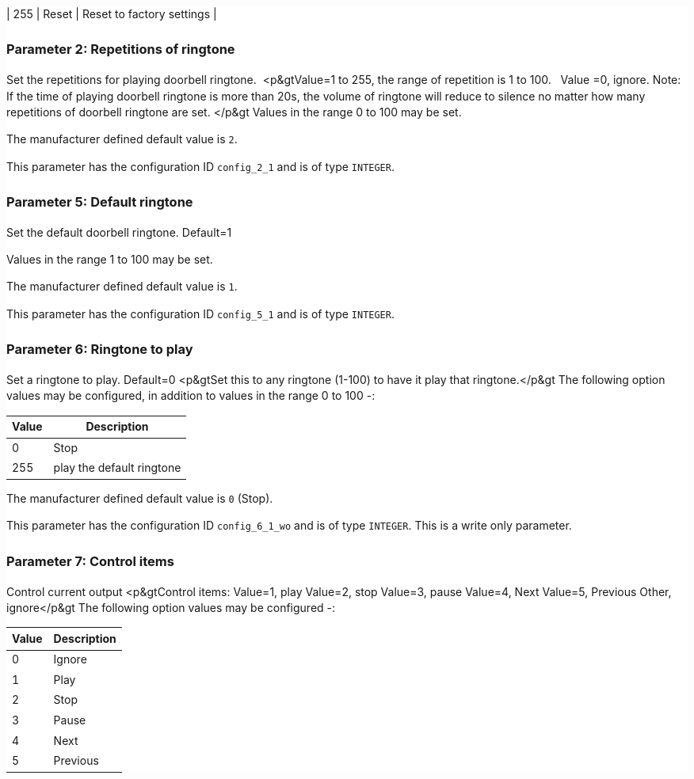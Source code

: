 | 255 | Reset | Reset to factory settings |

### Parameter 2: Repetitions of ringtone

Set the repetitions for playing doorbell ringtone. 
<p&gtValue=1 to 255, the range of repetition is 1 to 100.   Value =0, ignore. Note: If the time of playing doorbell ringtone is more than 20s, the volume of ringtone will reduce to silence no matter how many repetitions of doorbell ringtone are set. </p&gt
Values in the range 0 to 100 may be set.

The manufacturer defined default value is ```2```.

This parameter has the configuration ID ```config_2_1``` and is of type ```INTEGER```.


### Parameter 5: Default ringtone

Set the default doorbell ringtone. Default=1

Values in the range 1 to 100 may be set.

The manufacturer defined default value is ```1```.

This parameter has the configuration ID ```config_5_1``` and is of type ```INTEGER```.


### Parameter 6: Ringtone to play

Set a ringtone to play. Default=0
<p&gtSet this to any ringtone (1-100) to have it play that ringtone.</p&gt
The following option values may be configured, in addition to values in the range 0 to 100 -:

| Value  | Description |
|--------|-------------|
| 0 | Stop |
| 255 | play the default ringtone |

The manufacturer defined default value is ```0``` (Stop).

This parameter has the configuration ID ```config_6_1_wo``` and is of type ```INTEGER```.
This is a write only parameter.


### Parameter 7: Control items

Control current output
<p&gtControl items: Value=1, play Value=2, stop Value=3, pause Value=4, Next Value=5, Previous Other, ignore</p&gt
The following option values may be configured -:

| Value  | Description |
|--------|-------------|
| 0 | Ignore |
| 1 | Play |
| 2 | Stop |
| 3 | Pause |
| 4 | Next |
| 5 | Previous |
